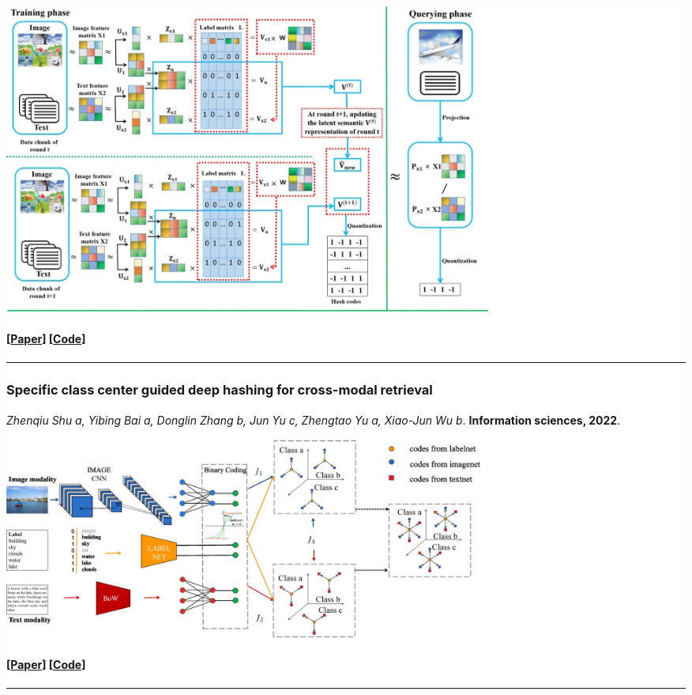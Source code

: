 <img src="figs/Online supervised.webp" width="610">

#### [[Paper](https://doi.org/10.1007/s10489-022-04189-6)]  [[Code](https://github.com/liligithub5/OSCMFH)]
---

### Specific class center guided deep hashing for cross-modal retrieval
*Zhenqiu Shu a, Yibing Bai a, Donglin Zhang b, Jun Yu c, Zhengtao Yu a, Xiao-Jun Wu b*. **Information sciences, 2022**.

<img src="figs/Specific class.jpg" width="600">

#### [[Paper](https://doi.org/10.1016/j.ins.2022.07.095)]  [[Code](https://github.com/zzidlezz/SCCGDH)]
---
